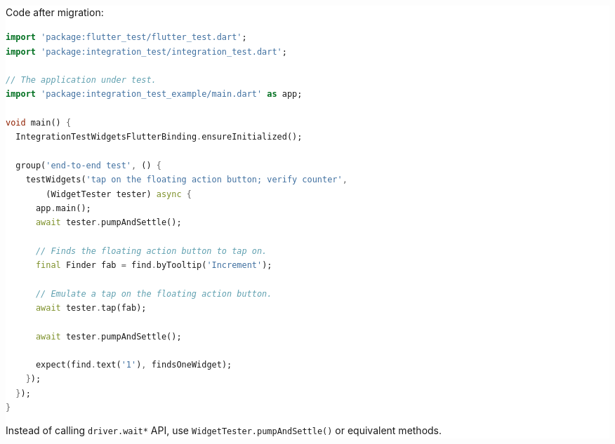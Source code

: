 Code after migration:

<?code-excerpt "integration_test/integration_test/counter_test.dart"?>
```dart
import 'package:flutter_test/flutter_test.dart';
import 'package:integration_test/integration_test.dart';

// The application under test.
import 'package:integration_test_example/main.dart' as app;

void main() {
  IntegrationTestWidgetsFlutterBinding.ensureInitialized();

  group('end-to-end test', () {
    testWidgets('tap on the floating action button; verify counter',
        (WidgetTester tester) async {
      app.main();
      await tester.pumpAndSettle();

      // Finds the floating action button to tap on.
      final Finder fab = find.byTooltip('Increment');

      // Emulate a tap on the floating action button.
      await tester.tap(fab);

      await tester.pumpAndSettle();

      expect(find.text('1'), findsOneWidget);
    });
  });
}
```

Instead of calling `driver.wait*` API,
use `WidgetTester.pumpAndSettle()` or
equivalent methods.

[Android Device Testing]: {{site.github}}/flutter/flutter/tree/master/packages/integration_test#android-device-testing
[Download and install ChromeDriver]: https://chromedriver.chromium.org/downloads
[Firebase Console]: http://console.firebase.google.com/
[Firebase Test Lab]: https://firebase.google.com/docs/test-lab
[Firebase Test Lab section of the README]: {{site.github}}/flutter/flutter/tree/master/packages/integration_test#firebase-test-lab
[Firebase TestLab iOS instructions]: https://firebase.google.com/docs/test-lab/ios/firebase-console
[flutter_test]: {{site.api}}/flutter/flutter_test/flutter_test-library.html
[`integration_test`]: {{site.github}}/flutter/flutter/tree/master/packages/integration_test#integration_test
[integration_test usage]: {{site.github}}/flutter/flutter/tree/master/packages/integration_test#usage
[iOS Device Testing]: {{site.github}}/flutter/flutter/tree/master/packages/integration_test#ios-device-testing
[Running Flutter driver tests with web]: {{site.github}}/flutter/flutter/wiki/Running-Flutter-Driver-tests-with-Web
[widget tests]: /docs/testing#widget-tests
